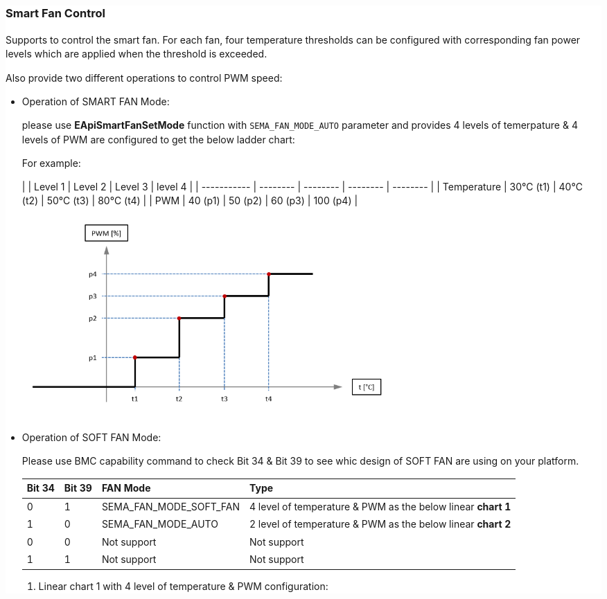 
### Smart Fan Control

Supports to control the smart fan. For each fan, four temperature thresholds can be configured with corresponding fan power levels which are applied when the threshold is exceeded.

Also provide two different operations to control PWM speed:

* Operation of SMART FAN Mode:  

  please use **EApiSmartFanSetMode** function with `SEMA_FAN_MODE_AUTO` parameter and provides 4 levels of temerpature & 4 levels of PWM are configured to get the below ladder chart:

  For example:

  |             | Level 1  | Level 2  | Level 3  | level 4  |
| ----------- | -------- | -------- | -------- | -------- |
  | Temperature | 30℃ (t1) | 40℃ (t2) | 50℃ (t3) | 80℃ (t4) |
  | PWM         | 40 (p1)  | 50 (p2)  | 60 (p3)  | 100 (p4) |
  
   

  ​                                      	![image-20200215141241146](SmartFan.assets/image-20200215141241146.png)
  
* Operation of SOFT FAN Mode:

  Please use BMC capability command to check Bit 34 & Bit 39 to see whic design of SOFT FAN are using on your platform.

  | Bit 34 | Bit 39 | FAN Mode               | Type                                                         |
  | ------ | ------ | ---------------------- | ------------------------------------------------------------ |
  | 0      | 1      | SEMA_FAN_MODE_SOFT_FAN | 4 level of temperature & PWM as the below linear **chart 1** |
  | 1      | 0      | SEMA_FAN_MODE_AUTO     | 2 level of temperature & PWM as the below linear **chart 2** |
  | 0      | 0      | Not support            | Not support                                                  |
  | 1      | 1      | Not support            | Not support                                                  |

  1. Linear chart 1 with 4 level of temperature & PWM configuration:
  